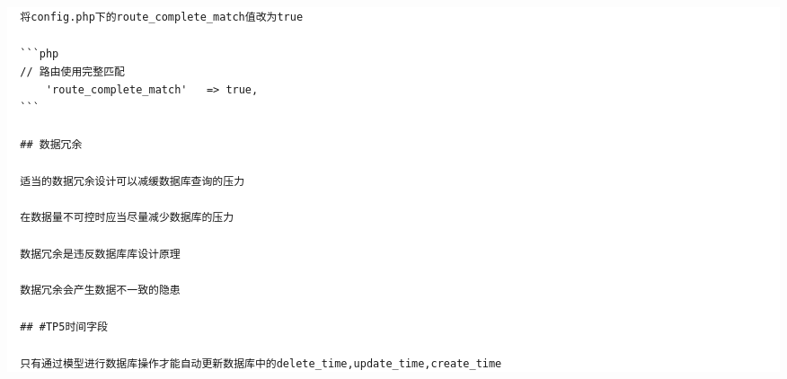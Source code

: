       将config.php下的route_complete_match值改为true

      ```php
      // 路由使用完整匹配
          'route_complete_match'   => true,
      ```

      ## 数据冗余

      适当的数据冗余设计可以减缓数据库查询的压力

      在数据量不可控时应当尽量减少数据库的压力

      数据冗余是违反数据库库设计原理

      数据冗余会产生数据不一致的隐患

      ## #TP5时间字段

      只有通过模型进行数据库操作才能自动更新数据库中的delete_time,update_time,create_time



[^1]: object relational mapping 对象关系映射[可以l理解为表在面向对象中的一种体现]
[^2]: 有时并不需要数据表中的所有字段
[^3]: 如果要修改代码，最好通过扩展的形式 